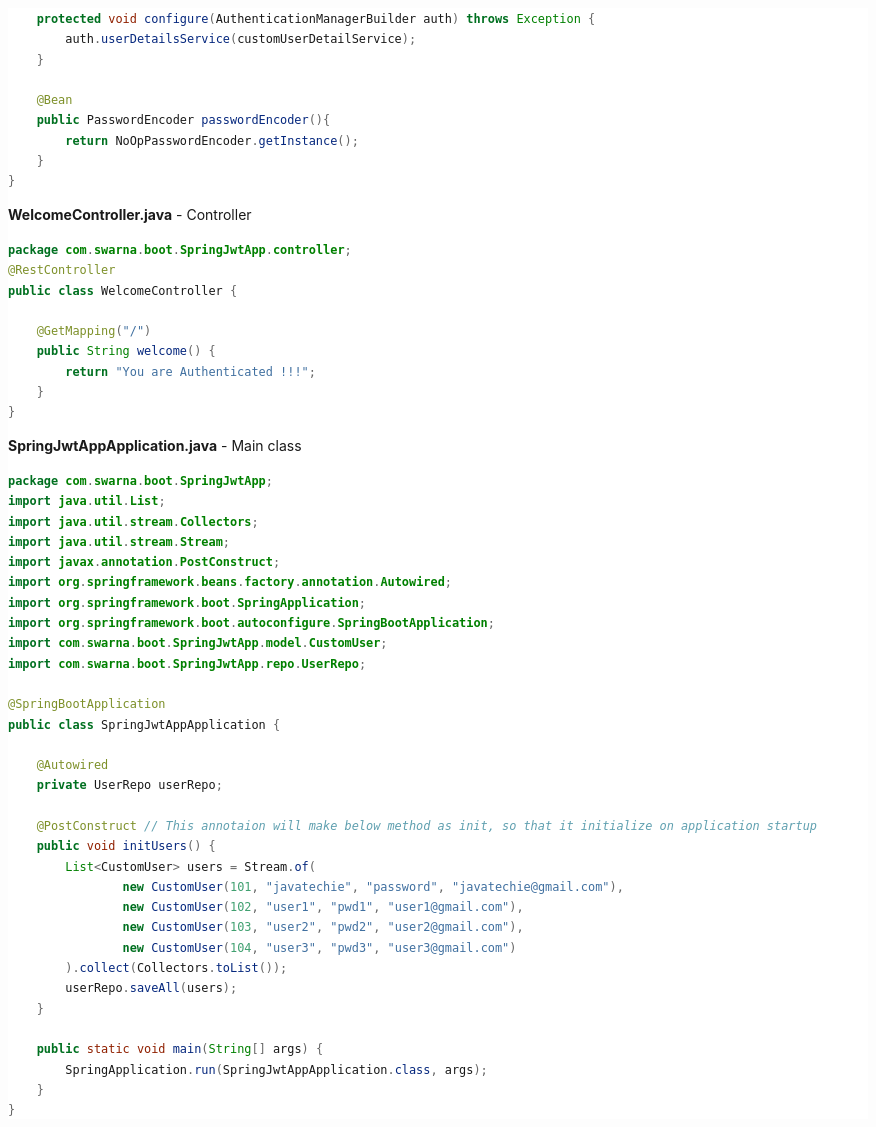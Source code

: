 ```java
	protected void configure(AuthenticationManagerBuilder auth) throws Exception {
		auth.userDetailsService(customUserDetailService);
	}
	
    @Bean
    public PasswordEncoder passwordEncoder(){
        return NoOpPasswordEncoder.getInstance();
    }
}
```



**WelcomeController.java** - Controller

```java
package com.swarna.boot.SpringJwtApp.controller;
@RestController
public class WelcomeController {

	@GetMapping("/")
	public String welcome() {
		return "You are Authenticated !!!";
	}
}
```



**SpringJwtAppApplication.java** - Main class

```java
package com.swarna.boot.SpringJwtApp;
import java.util.List;
import java.util.stream.Collectors;
import java.util.stream.Stream;
import javax.annotation.PostConstruct;
import org.springframework.beans.factory.annotation.Autowired;
import org.springframework.boot.SpringApplication;
import org.springframework.boot.autoconfigure.SpringBootApplication;
import com.swarna.boot.SpringJwtApp.model.CustomUser;
import com.swarna.boot.SpringJwtApp.repo.UserRepo;

@SpringBootApplication
public class SpringJwtAppApplication {
	
	@Autowired
	private UserRepo userRepo;
	
    @PostConstruct // This annotaion will make below method as init, so that it initialize on application startup
    public void initUsers() {
        List<CustomUser> users = Stream.of(
                new CustomUser(101, "javatechie", "password", "javatechie@gmail.com"),
                new CustomUser(102, "user1", "pwd1", "user1@gmail.com"),
                new CustomUser(103, "user2", "pwd2", "user2@gmail.com"),
                new CustomUser(104, "user3", "pwd3", "user3@gmail.com")
        ).collect(Collectors.toList());
        userRepo.saveAll(users);
    }

	public static void main(String[] args) {
		SpringApplication.run(SpringJwtAppApplication.class, args);
	}
}
```
